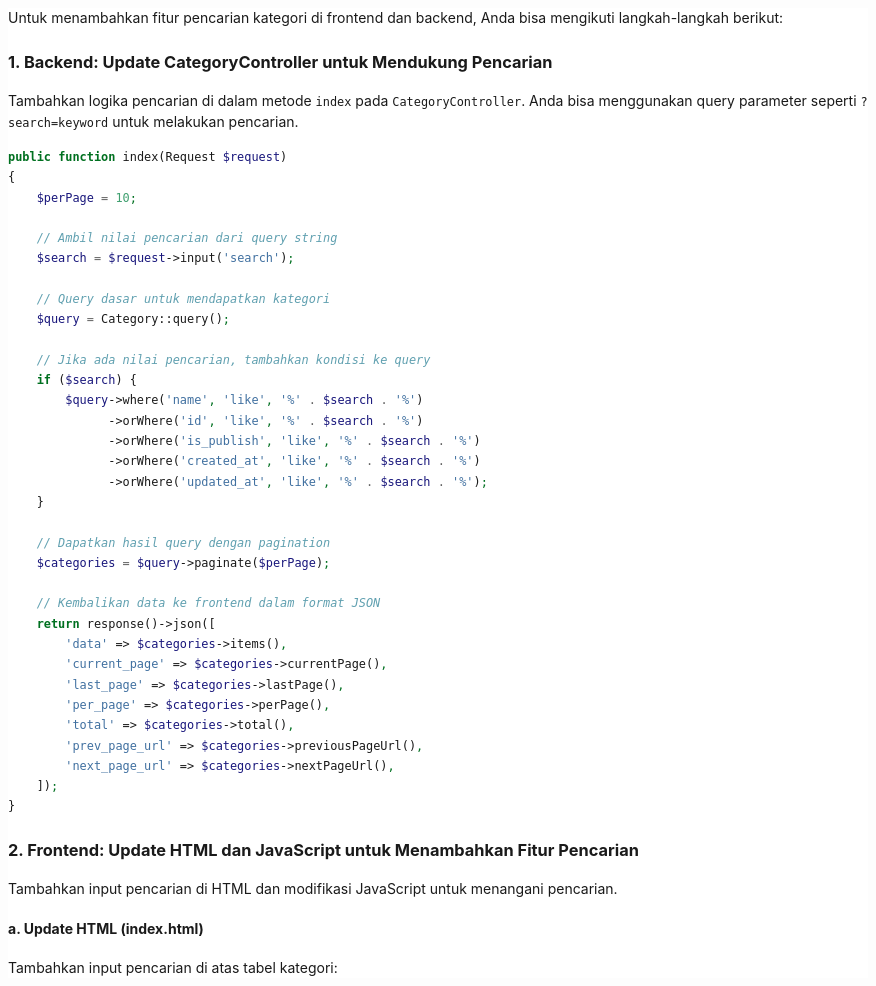 Untuk menambahkan fitur pencarian kategori di frontend dan backend, Anda bisa mengikuti langkah-langkah berikut:

### 1. **Backend: Update CategoryController untuk Mendukung Pencarian**

Tambahkan logika pencarian di dalam metode `index` pada `CategoryController`. Anda bisa menggunakan query parameter seperti `?search=keyword` untuk melakukan pencarian.

```php
public function index(Request $request)
{
    $perPage = 10;

    // Ambil nilai pencarian dari query string
    $search = $request->input('search');

    // Query dasar untuk mendapatkan kategori
    $query = Category::query();

    // Jika ada nilai pencarian, tambahkan kondisi ke query
    if ($search) {
        $query->where('name', 'like', '%' . $search . '%')
              ->orWhere('id', 'like', '%' . $search . '%')
              ->orWhere('is_publish', 'like', '%' . $search . '%')
              ->orWhere('created_at', 'like', '%' . $search . '%')
              ->orWhere('updated_at', 'like', '%' . $search . '%');
    }

    // Dapatkan hasil query dengan pagination
    $categories = $query->paginate($perPage);

    // Kembalikan data ke frontend dalam format JSON
    return response()->json([
        'data' => $categories->items(),
        'current_page' => $categories->currentPage(),
        'last_page' => $categories->lastPage(),
        'per_page' => $categories->perPage(),
        'total' => $categories->total(),
        'prev_page_url' => $categories->previousPageUrl(),
        'next_page_url' => $categories->nextPageUrl(),
    ]);
}
```

### 2. **Frontend: Update HTML dan JavaScript untuk Menambahkan Fitur Pencarian**

Tambahkan input pencarian di HTML dan modifikasi JavaScript untuk menangani pencarian.

#### a. **Update HTML (index.html)**

Tambahkan input pencarian di atas tabel kategori:

